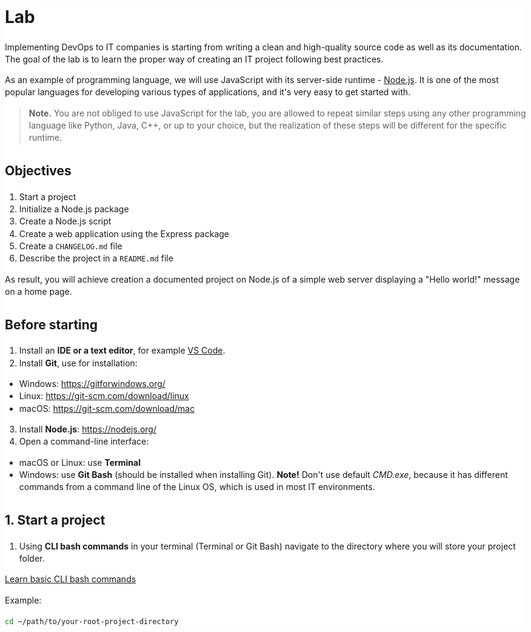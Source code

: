 # Lab

Implementing DevOps to IT companies is starting from writing a clean and high-quality source code as well as its documentation. The goal of the lab is to learn the proper way of creating an IT project following best practices.

As an example of programming language, we will use JavaScript with its server-side runtime - [Node.js](https://nodejs.org/en/). It is one of the most popular languages for developing various types of applications, and it's very easy to get started with.

> **Note.** You are not obliged to use JavaScript for the lab, you are allowed to repeat similar steps using any other programming language like Python, Java, C++, or up to your choice, but the realization of these steps will be different for the specific runtime.

## Objectives

1. Start a project
2. Initialize a Node.js package
3. Create a Node.js script
4. Create a web application using the Express package
5. Create a `CHANGELOG.md` file
6. Describe the project in a `README.md` file

As result, you will achieve creation a documented project on Node.js of a simple web server displaying a "Hello world!" message on a home page.

## Before starting

1. Install an **IDE or a text editor**, for example [VS Code](https://code.visualstudio.com/).
2. Install **Git**, use for installation:

- Windows: https://gitforwindows.org/
- Linux: https://git-scm.com/download/linux
- macOS: https://git-scm.com/download/mac

3. Install **Node.js**: https://nodejs.org/
4. Open a command-line interface:

- macOS or Linux: use **Terminal**
- Windows: use **Git Bash** (should be installed when installing Git). **Note!** Don't use default _CMD.exe_, because it has different commands from a command line of the Linux OS, which is used in most IT environments.

## 1. Start a project

1. Using **CLI bash commands** in your terminal (Terminal or Git Bash) navigate to the directory where you will store your project folder.

[Learn basic CLI bash commands](https://www.educative.io/blog/bash-shell-command-cheat-sheet)

Example:

```bash
cd ~/path/to/your-root-project-directory
```
